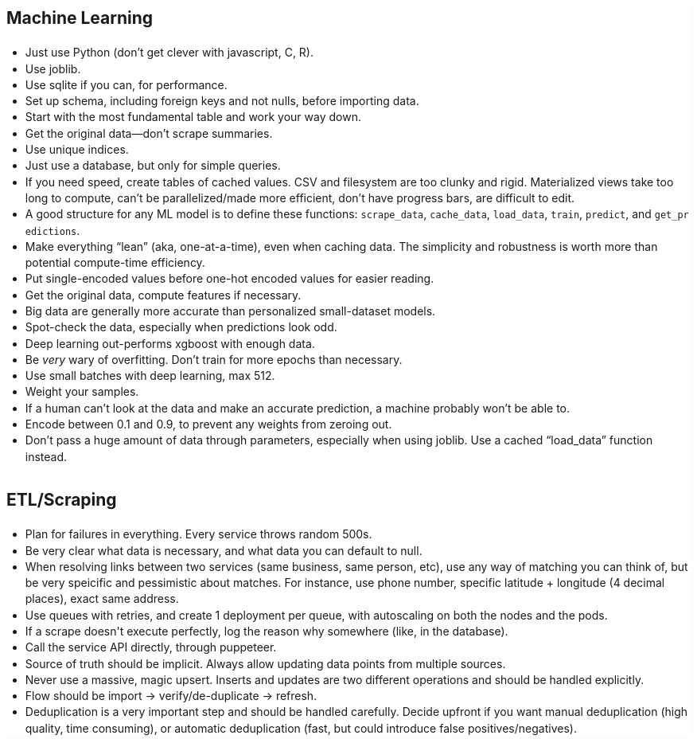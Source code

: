 
## Machine Learning

 * Just use Python (don’t get clever with javascript, C, R).
 * Use joblib.
 * Use sqlite if you can, for performance.
 * Set up schema, including foreign keys and not nulls, before importing data.
 * Start with the most fundamental table and work your way down.
 * Get the original data—don’t scrape summaries.
 * Use unique indices.
 * Just use a database, but only for simple queries.
 * If you need speed, create tables of cached values. CSV and filesystem are too clunky and rigid. Materialized views take too long to compute, can’t be parallelized/made more efficient, don’t have progress bars, are difficult to edit.
 * A good structure for any ML model is to define these functions: `scrape_data`, `cache_data`, `load_data`, `train`, `predict`, and `get_predictions`.
 * Make everything “lean” (aka, one-at-a-time), even when caching data. The simplicity and robustness is worth more than potential compute-time efficiency.
 * Put single-encoded values before one-hot encoded values for easier reading.
 * Get the original data, compute features if necessary.
 * Big data are generally more accurate than personalized small-dataset models.
 * Spot-check the data, especially when predictions look odd.
 * Deep learning out-performs xgboost with enough data.
 * Be _very_ wary of overfitting. Don’t train for more epochs than necessary.
 * Use small batches with deep learning, max 512.
 * Weight your samples.
 * If a human can’t look at the data and make an accurate prediction, a machine probably won’t be able to.
 * Encode between 0.1 and 0.9, to prevent any weights from zeroing out.
 * Don’t pass a huge amount of data through parameters, especially when using joblib. Use a cached “load_data” function instead.


## ETL/Scraping

 * Plan for failures in everything. Every service throws random 500s.
 * Be very clear what data is necessary, and what data you can default to null.
 * When resolving links between two services (same business, same person, etc), use any way of matching you can think of, but be very speicific and pessimistic about matches. For instance, use phone number, specific latitude + longitude (4 decimal places), exact same address.
 * Use queues with retries, and create 1 deployment per queue, with autoscaling on both the nodes and the pods.
 * If a scrape doesn't execute perfectly, log the reason why somewhere (like, in the database).
 * Call the service API directly, through puppeteer.
 * Source of truth should be implicit. Always allow updating data points from multiple sources.
 * Never use a massive, magic upsert. Inserts and updates are two different operations and should be handled explicitly.
 * Flow should be import -> verify/de-duplicate -> refresh.
 * Deduplication is a very important step and should be handled carefully. Decide upfront if you want manual deduplication (high quality, time consuming), or automatic deduplication (fast, but could introduce false positives/negatives).
